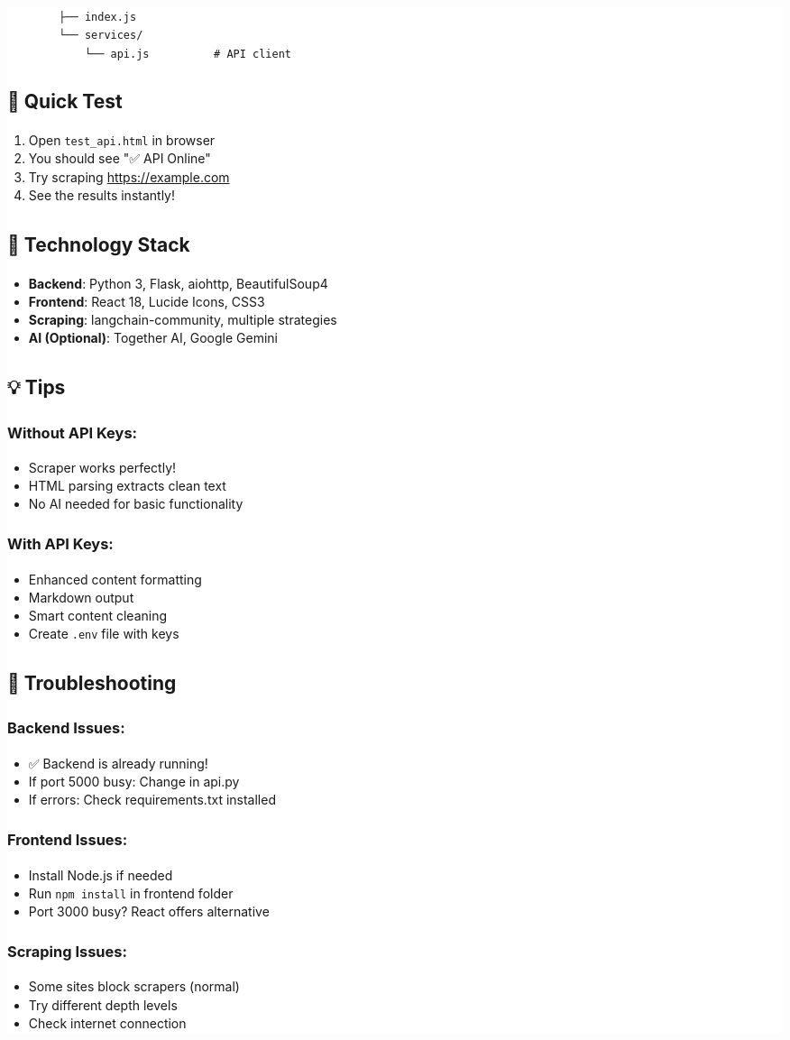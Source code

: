 ```
        ├── index.js
        └── services/
            └── api.js          # API client
```

## 🎯 Quick Test

1. Open `test_api.html` in browser
2. You should see "✅ API Online"
3. Try scraping https://example.com
4. See the results instantly!

## 🔮 Technology Stack

- **Backend**: Python 3, Flask, aiohttp, BeautifulSoup4
- **Frontend**: React 18, Lucide Icons, CSS3
- **Scraping**: langchain-community, multiple strategies
- **AI (Optional)**: Together AI, Google Gemini

## 💡 Tips

### Without API Keys:
- Scraper works perfectly!
- HTML parsing extracts clean text
- No AI needed for basic functionality

### With API Keys:
- Enhanced content formatting
- Markdown output
- Smart content cleaning
- Create `.env` file with keys

## 🐛 Troubleshooting

### Backend Issues:
- ✅ Backend is already running!
- If port 5000 busy: Change in api.py
- If errors: Check requirements.txt installed

### Frontend Issues:
- Install Node.js if needed
- Run `npm install` in frontend folder
- Port 3000 busy? React offers alternative

### Scraping Issues:
- Some sites block scrapers (normal)
- Try different depth levels
- Check internet connection
